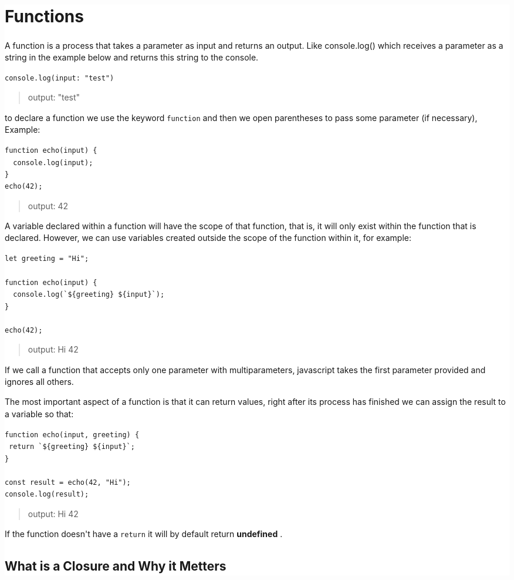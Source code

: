 # Functions

A function is a process that takes a parameter as input and returns an output. Like console.log() which receives a parameter as a string in the example below and returns this string to the console.

```
console.log(input: "test")
```
>output: "test"

to declare a function we use the keyword `function` and then we open parentheses to pass some parameter (if necessary), Example:

```
function echo(input) {
  console.log(input);  
}
echo(42);
```
>output: 42

A variable declared within a function will have the scope of that function, that is, it will only exist within the function that is declared. However, we can use variables created outside the scope of the function within it, for example:

```
let greeting = "Hi";  

function echo(input) {
  console.log(`${greeting} ${input}`);  
}

echo(42);
```
>output: Hi 42

If we call a function that accepts only one parameter with multiparameters, javascript takes the first parameter provided and ignores all others.

The most important aspect of a function is that it can return values, right after its process has finished we can assign the result to a variable so that:

```
function echo(input, greeting) {
 return `${greeting} ${input}`;  
}

const result = echo(42, "Hi");
console.log(result);
```
> output: Hi 42
> 
If the function doesn't have a `return` it will by default return **undefined** .

## What is a Closure and Why it Metters 
